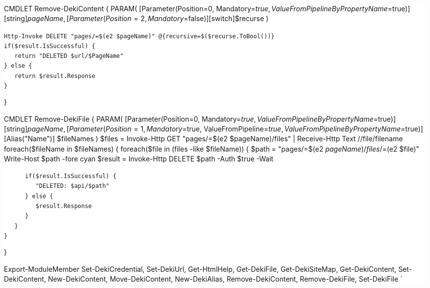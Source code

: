  CMDLET Remove-DekiContent {
 PARAM(
    [Parameter(Position=0, Mandatory=$true,ValueFromPipelineByPropertyName=$true)][string]$pageName
 ,
    [Parameter(Position=2, Mandatory=$false)][switch]$recurse
 )
 
    Http-Invoke DELETE "pages/=$(e2 $pageName)" @{recursive=$($recurse.ToBool())}
    if($result.IsSuccessful) {
       return "DELETED $url/$PageName"
    } else {
       return $result.Response
    }
 }
 
 CMDLET Remove-DekiFile {
 PARAM(
    [Parameter(Position=0, Mandatory=$true,ValueFromPipelineByPropertyName=$true)][string]$pageName
 ,
    [Parameter(Position=1, Mandatory=$true,
               ValueFromPipeline=$true, ValueFromPipelineByPropertyName=$true)]
    [Alias("Name")]
    $fileNames
 )
    $files = Invoke-Http GET "pages/=$(e2 $pageName)/files" | Receive-Http Text //file/filename
    foreach($fileName in $fileNames) {
       foreach($file in $($files -like $fileName)) {
          $path = "pages/=$(e2 $pageName)/files/=$(e2 $file)"
          Write-Host $path -fore cyan
          $result = Invoke-Http DELETE $path -Auth $true -Wait
       
          if($result.IsSuccessful) {
             "DELETED: $api/$path"
          } else {
             $result.Response
          }
       }
    }
 }
 
 Export-ModuleMember Set-DekiCredential, Set-DekiUrl, 
                     Get-HtmlHelp, Get-DekiFile, Get-DekiSiteMap, Get-DekiContent, 
                     Set-DekiContent, New-DekiContent,
                     Move-DekiContent, New-DekiAlias,
                     Remove-DekiContent, Remove-DekiFile,
                     Set-DekiFile
`

